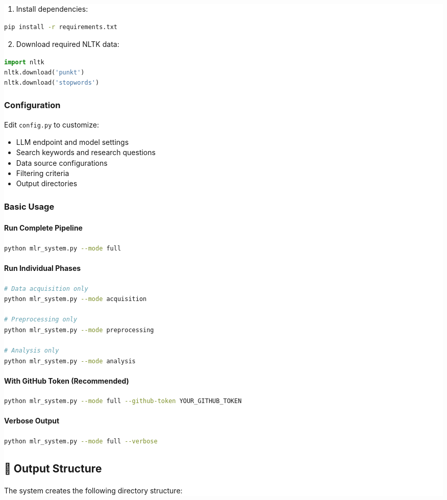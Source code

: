 1. Install dependencies:
```bash
pip install -r requirements.txt
```

2. Download required NLTK data:
```python
import nltk
nltk.download('punkt')
nltk.download('stopwords')
```

### Configuration

Edit `config.py` to customize:
- LLM endpoint and model settings
- Search keywords and research questions
- Data source configurations
- Filtering criteria
- Output directories

### Basic Usage

#### Run Complete Pipeline
```bash
python mlr_system.py --mode full
```

#### Run Individual Phases
```bash
# Data acquisition only
python mlr_system.py --mode acquisition

# Preprocessing only
python mlr_system.py --mode preprocessing

# Analysis only
python mlr_system.py --mode analysis
```

#### With GitHub Token (Recommended)
```bash
python mlr_system.py --mode full --github-token YOUR_GITHUB_TOKEN
```

#### Verbose Output
```bash
python mlr_system.py --mode full --verbose
```

## 📁 Output Structure

The system creates the following directory structure:
